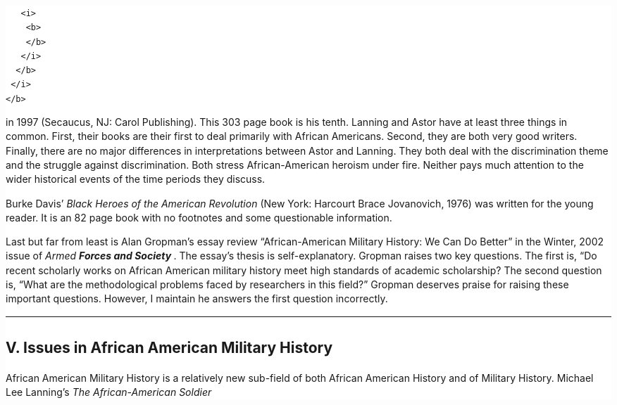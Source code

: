       <i>
        <b>
        </b>
       </i>
      </b>
     </i>
    </b>
   </i>
  </i>
  in 1997 (Secaucus, NJ: Carol Publishing). This 303 page book is his tenth. Lanning and Astor have at least three things in common. First, their books are their first to deal primarily with African Americans. Second, they are both very good writers. Finally, there are no major differences in interpretations between Astor and Lanning. They both deal with the discrimination theme and the struggle against discrimination. Both stress African-American heroism under fire. Neither pays much attention to the wider historical events of the time periods they discuss.
 </p>
<p>
  Burke Davis’
  <i>
   Black Heroes of the American Revolution
   <i>
    <b>
    </b>
   </i>
  </i>
  (New York: Harcourt Brace Jovanovich, 1976) was written for the young reader. It is an 82 page book with no footnotes and some questionable information.
 </p>
<p>
  Last but far from least is Alan Gropman’s essay review “African-American Military History: We Can Do Better” in the Winter, 2002 issue of
  <i>
   Armed
   <i>
    <b>
     <i>
      <b>
       Forces and Society
      </b>
     </i>
    </b>
   </i>
  </i>
  . The essay’s thesis is self-explanatory. Gropman raises two key questions. The first is, “Do recent scholarly works on African American military history meet high standards of academic scholarship? The second question is, “What are the methodological problems faced by researchers in this field?” Gropman deserves praise for raising these important questions. However, I maintain he answers the first question incorrectly.
 </p>

<hr/>
 <h2>
  V. Issues in African American Military History
 </h2>
 <p>
  African American Military History is a relatively new sub-field of both African American History and of Military History. Michael Lee Lanning’s
  <i>
   The African-American Soldier
   <i>
    <b>
    </b>
   </i>
  </i>